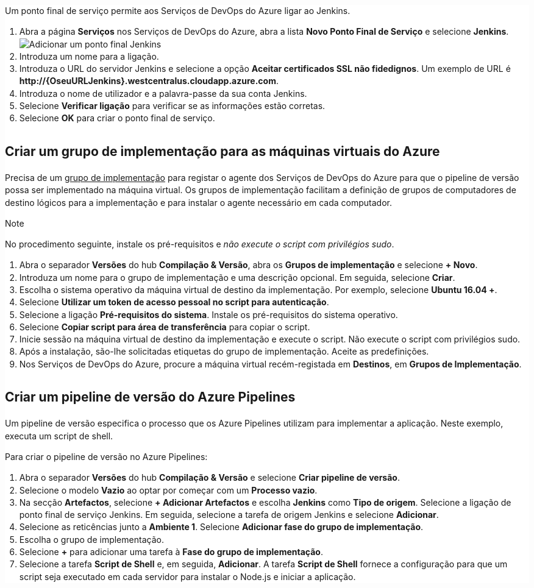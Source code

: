 Um ponto final de serviço permite aos Serviços de DevOps do Azure ligar ao Jenkins.

1. Abra a página **Serviços** nos Serviços de DevOps do Azure, abra a lista **Novo Ponto Final de Serviço** e selecione **Jenkins**.
   ![Adicionar um ponto final Jenkins](media/tutorial-build-deploy-jenkins/add-jenkins-endpoint.png)
2. Introduza um nome para a ligação.
3. Introduza o URL do servidor Jenkins e selecione a opção **Aceitar certificados SSL não fidedignos**. Um exemplo de URL é **http://{OseuURLJenkins}.westcentralus.cloudapp.azure.com**.
4. Introduza o nome de utilizador e a palavra-passe da sua conta Jenkins.
5. Selecione **Verificar ligação** para verificar se as informações estão corretas.
6. Selecione **OK** para criar o ponto final de serviço.

## <a name="create-a-deployment-group-for-azure-virtual-machines"></a>Criar um grupo de implementação para as máquinas virtuais do Azure

Precisa de um [grupo de implementação](https://www.visualstudio.com/docs/build/concepts/definitions/release/deployment-groups/) para registar o agente dos Serviços de DevOps do Azure para que o pipeline de versão possa ser implementado na máquina virtual. Os grupos de implementação facilitam a definição de grupos de computadores de destino lógicos para a implementação e para instalar o agente necessário em cada computador.

   > [!NOTE]
   > No procedimento seguinte, instale os pré-requisitos e *não execute o script com privilégios sudo*.

1. Abra o separador **Versões** do hub **Compilação &amp; Versão**, abra os **Grupos de implementação** e selecione **+ Novo**.
2. Introduza um nome para o grupo de implementação e uma descrição opcional. Em seguida, selecione **Criar**.
3. Escolha o sistema operativo da máquina virtual de destino da implementação. Por exemplo, selecione **Ubuntu 16.04 +**.
4. Selecione **Utilizar um token de acesso pessoal no script para autenticação**.
5. Selecione a ligação **Pré-requisitos do sistema**. Instale os pré-requisitos do sistema operativo.
6. Selecione **Copiar script para área de transferência** para copiar o script.
7. Inicie sessão na máquina virtual de destino da implementação e execute o script. Não execute o script com privilégios sudo.
8. Após a instalação, são-lhe solicitadas etiquetas do grupo de implementação. Aceite as predefinições.
9. Nos Serviços de DevOps do Azure, procure a máquina virtual recém-registada em **Destinos**, em **Grupos de Implementação**.

## <a name="create-a-azure-pipelines-release-pipeline"></a>Criar um pipeline de versão do Azure Pipelines

Um pipeline de versão especifica o processo que os Azure Pipelines utilizam para implementar a aplicação. Neste exemplo, executa um script de shell.

Para criar o pipeline de versão no Azure Pipelines:

1. Abra o separador **Versões** do hub **Compilação &amp; Versão** e selecione **Criar pipeline de versão**. 
2. Selecione o modelo **Vazio** ao optar por começar com um **Processo vazio**.
3. Na secção **Artefactos**, selecione **+ Adicionar Artefactos** e escolha **Jenkins** como **Tipo de origem**. Selecione a ligação de ponto final de serviço Jenkins. Em seguida, selecione a tarefa de origem Jenkins e selecione **Adicionar**.
4. Selecione as reticências junto a **Ambiente 1**. Selecione **Adicionar fase do grupo de implementação**.
5. Escolha o grupo de implementação.
5. Selecione **+** para adicionar uma tarefa à **Fase do grupo de implementação**.
6. Selecione a tarefa **Script de Shell** e, em seguida, **Adicionar**. A tarefa **Script de Shell** fornece a configuração para que um script seja executado em cada servidor para instalar o Node.js e iniciar a aplicação.